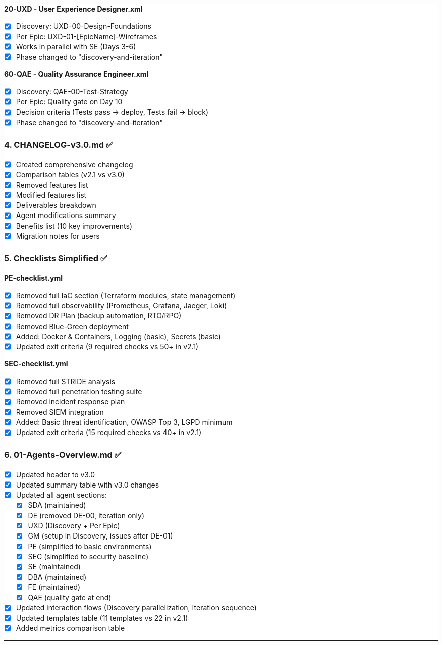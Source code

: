 **20-UXD - User Experience Designer.xml**
- [x] Discovery: UXD-00-Design-Foundations
- [x] Per Epic: UXD-01-[EpicName]-Wireframes
- [x] Works in parallel with SE (Days 3-6)
- [x] Phase changed to "discovery-and-iteration"

**60-QAE - Quality Assurance Engineer.xml**
- [x] Discovery: QAE-00-Test-Strategy
- [x] Per Epic: Quality gate on Day 10
- [x] Decision criteria (Tests pass → deploy, Tests fail → block)
- [x] Phase changed to "discovery-and-iteration"

### 4. **CHANGELOG-v3.0.md** ✅
- [x] Created comprehensive changelog
- [x] Comparison tables (v2.1 vs v3.0)
- [x] Removed features list
- [x] Modified features list
- [x] Deliverables breakdown
- [x] Agent modifications summary
- [x] Benefits list (10 key improvements)
- [x] Migration notes for users

### 5. **Checklists Simplified** ✅

**PE-checklist.yml**
- [x] Removed full IaC section (Terraform modules, state management)
- [x] Removed full observability (Prometheus, Grafana, Jaeger, Loki)
- [x] Removed DR Plan (backup automation, RTO/RPO)
- [x] Removed Blue-Green deployment
- [x] Added: Docker & Containers, Logging (basic), Secrets (basic)
- [x] Updated exit criteria (9 required checks vs 50+ in v2.1)

**SEC-checklist.yml**
- [x] Removed full STRIDE analysis
- [x] Removed full penetration testing suite
- [x] Removed incident response plan
- [x] Removed SIEM integration
- [x] Added: Basic threat identification, OWASP Top 3, LGPD minimum
- [x] Updated exit criteria (15 required checks vs 40+ in v2.1)

### 6. **01-Agents-Overview.md** ✅
- [x] Updated header to v3.0
- [x] Updated summary table with v3.0 changes
- [x] Updated all agent sections:
  - [x] SDA (maintained)
  - [x] DE (removed DE-00, iteration only)
  - [x] UXD (Discovery + Per Epic)
  - [x] GM (setup in Discovery, issues after DE-01)
  - [x] PE (simplified to basic environments)
  - [x] SEC (simplified to security baseline)
  - [x] SE (maintained)
  - [x] DBA (maintained)
  - [x] FE (maintained)
  - [x] QAE (quality gate at end)
- [x] Updated interaction flows (Discovery parallelization, Iteration sequence)
- [x] Updated templates table (11 templates vs 22 in v2.1)
- [x] Added metrics comparison table

---
